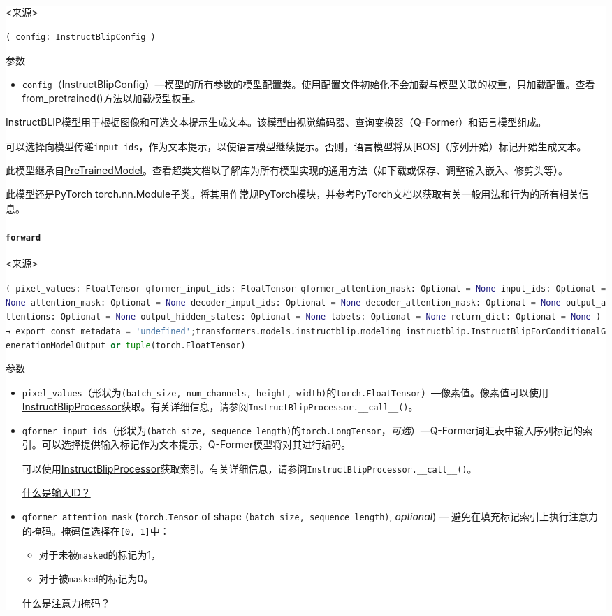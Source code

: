 [<来源>](https://github.com/huggingface/transformers/blob/v4.37.2/src/transformers/models/instructblip/modeling_instructblip.py#L1231)

```py
( config: InstructBlipConfig )
```

参数

+   `config`（[InstructBlipConfig](/docs/transformers/v4.37.2/en/model_doc/instructblip#transformers.InstructBlipConfig)）—模型的所有参数的模型配置类。使用配置文件初始化不会加载与模型关联的权重，只加载配置。查看[from_pretrained()](/docs/transformers/v4.37.2/en/main_classes/model#transformers.PreTrainedModel.from_pretrained)方法以加载模型权重。

InstructBLIP模型用于根据图像和可选文本提示生成文本。该模型由视觉编码器、查询变换器（Q-Former）和语言模型组成。

可以选择向模型传递`input_ids`，作为文本提示，以使语言模型继续提示。否则，语言模型将从[BOS]（序列开始）标记开始生成文本。

此模型继承自[PreTrainedModel](/docs/transformers/v4.37.2/en/main_classes/model#transformers.PreTrainedModel)。查看超类文档以了解库为所有模型实现的通用方法（如下载或保存、调整输入嵌入、修剪头等）。

此模型还是PyTorch [torch.nn.Module](https://pytorch.org/docs/stable/nn.html#torch.nn.Module)子类。将其用作常规PyTorch模块，并参考PyTorch文档以获取有关一般用法和行为的所有相关信息。

#### `forward`

[<来源>](https://github.com/huggingface/transformers/blob/v4.37.2/src/transformers/models/instructblip/modeling_instructblip.py#L1314)

```py
( pixel_values: FloatTensor qformer_input_ids: FloatTensor qformer_attention_mask: Optional = None input_ids: Optional = None attention_mask: Optional = None decoder_input_ids: Optional = None decoder_attention_mask: Optional = None output_attentions: Optional = None output_hidden_states: Optional = None labels: Optional = None return_dict: Optional = None ) → export const metadata = 'undefined';transformers.models.instructblip.modeling_instructblip.InstructBlipForConditionalGenerationModelOutput or tuple(torch.FloatTensor)
```

参数

+   `pixel_values`（形状为`(batch_size, num_channels, height, width)`的`torch.FloatTensor`）—像素值。像素值可以使用[InstructBlipProcessor](/docs/transformers/v4.37.2/en/model_doc/instructblip#transformers.InstructBlipProcessor)获取。有关详细信息，请参阅`InstructBlipProcessor.__call__()`。

+   `qformer_input_ids`（形状为`(batch_size, sequence_length)`的`torch.LongTensor`，*可选*）—Q-Former词汇表中输入序列标记的索引。可以选择提供输入标记作为文本提示，Q-Former模型将对其进行编码。

    可以使用[InstructBlipProcessor](/docs/transformers/v4.37.2/en/model_doc/instructblip#transformers.InstructBlipProcessor)获取索引。有关详细信息，请参阅`InstructBlipProcessor.__call__()`。

    [什么是输入ID？](../glossary#input-ids)

+   `qformer_attention_mask` (`torch.Tensor` of shape `(batch_size, sequence_length)`, *optional*) — 避免在填充标记索引上执行注意力的掩码。掩码值选择在`[0, 1]`中：

    +   对于未被`masked`的标记为1，

    +   对于被`masked`的标记为0。

    [什么是注意力掩码？](../glossary#attention-mask)
